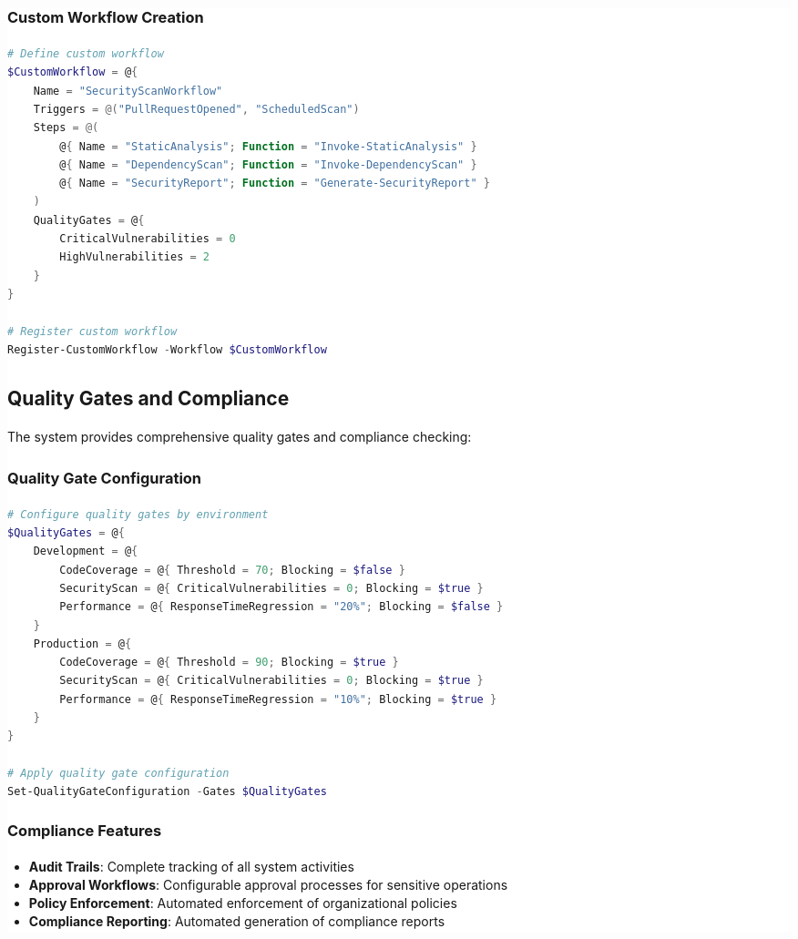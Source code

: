 ### Custom Workflow Creation

```powershell
# Define custom workflow
$CustomWorkflow = @{
    Name = "SecurityScanWorkflow"
    Triggers = @("PullRequestOpened", "ScheduledScan")
    Steps = @(
        @{ Name = "StaticAnalysis"; Function = "Invoke-StaticAnalysis" }
        @{ Name = "DependencyScan"; Function = "Invoke-DependencyScan" }
        @{ Name = "SecurityReport"; Function = "Generate-SecurityReport" }
    )
    QualityGates = @{
        CriticalVulnerabilities = 0
        HighVulnerabilities = 2
    }
}

# Register custom workflow
Register-CustomWorkflow -Workflow $CustomWorkflow
```

## Quality Gates and Compliance

The system provides comprehensive quality gates and compliance checking:

### Quality Gate Configuration

```powershell
# Configure quality gates by environment
$QualityGates = @{
    Development = @{
        CodeCoverage = @{ Threshold = 70; Blocking = $false }
        SecurityScan = @{ CriticalVulnerabilities = 0; Blocking = $true }
        Performance = @{ ResponseTimeRegression = "20%"; Blocking = $false }
    }
    Production = @{
        CodeCoverage = @{ Threshold = 90; Blocking = $true }
        SecurityScan = @{ CriticalVulnerabilities = 0; Blocking = $true }
        Performance = @{ ResponseTimeRegression = "10%"; Blocking = $true }
    }
}

# Apply quality gate configuration
Set-QualityGateConfiguration -Gates $QualityGates
```

### Compliance Features

- **Audit Trails**: Complete tracking of all system activities
- **Approval Workflows**: Configurable approval processes for sensitive operations
- **Policy Enforcement**: Automated enforcement of organizational policies
- **Compliance Reporting**: Automated generation of compliance reports
